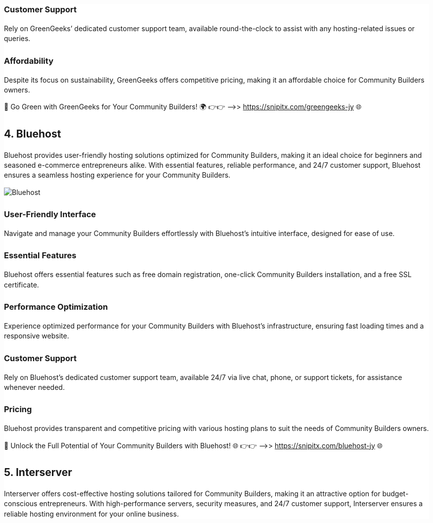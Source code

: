 ### Customer Support
Rely on GreenGeeks’ dedicated customer support team, available round-the-clock to assist with any hosting-related issues or queries.

### Affordability
Despite its focus on sustainability, GreenGeeks offers competitive pricing, making it an affordable choice for Community Builders owners.

🌿 Go Green with GreenGeeks for Your Community Builders! 🌍
👉👉 -->> https://snipitx.com/greengeeks-jy 🌐

## 4. Bluehost

Bluehost provides user-friendly hosting solutions optimized for Community Builders, making it an ideal choice for beginners and seasoned e-commerce entrepreneurs alike. With essential features, reliable performance, and 24/7 customer support, Bluehost ensures a seamless hosting experience for your Community Builders.

![Bluehost](https://i.imgur.com/PasFF9E.jpeg "Bluehost Hosting")

### User-Friendly Interface
Navigate and manage your Community Builders effortlessly with Bluehost’s intuitive interface, designed for ease of use.

### Essential Features
Bluehost offers essential features such as free domain registration, one-click Community Builders installation, and a free SSL certificate.

### Performance Optimization
Experience optimized performance for your Community Builders with Bluehost’s infrastructure, ensuring fast loading times and a responsive website.

### Customer Support
Rely on Bluehost’s dedicated customer support team, available 24/7 via live chat, phone, or support tickets, for assistance whenever needed.

### Pricing
Bluehost provides transparent and competitive pricing with various hosting plans to suit the needs of Community Builders owners.

🚀 Unlock the Full Potential of Your Community Builders with Bluehost! 🌐
👉👉 -->> https://snipitx.com/bluehost-jy 🌐

## 5. Interserver

Interserver offers cost-effective hosting solutions tailored for Community Builders, making it an attractive option for budget-conscious entrepreneurs. With high-performance servers, security measures, and 24/7 customer support, Interserver ensures a reliable hosting environment for your online business.
